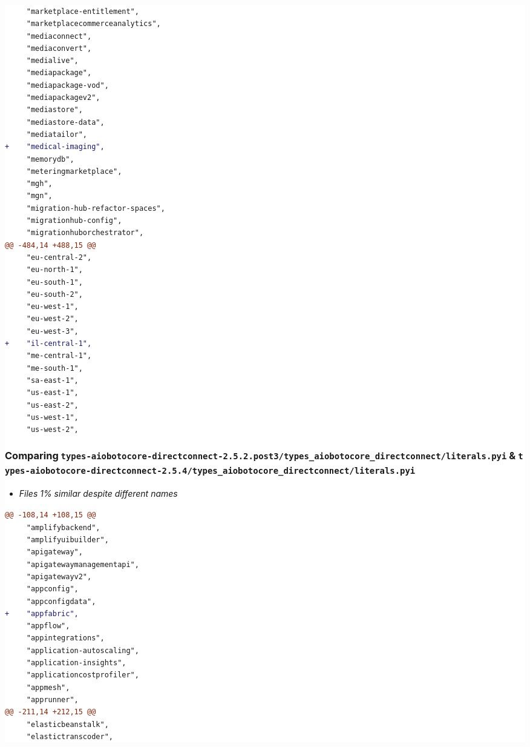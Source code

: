 ```diff
     "marketplace-entitlement",
     "marketplacecommerceanalytics",
     "mediaconnect",
     "mediaconvert",
     "medialive",
     "mediapackage",
     "mediapackage-vod",
     "mediapackagev2",
     "mediastore",
     "mediastore-data",
     "mediatailor",
+    "medical-imaging",
     "memorydb",
     "meteringmarketplace",
     "mgh",
     "mgn",
     "migration-hub-refactor-spaces",
     "migrationhub-config",
     "migrationhuborchestrator",
@@ -484,14 +488,15 @@
     "eu-central-2",
     "eu-north-1",
     "eu-south-1",
     "eu-south-2",
     "eu-west-1",
     "eu-west-2",
     "eu-west-3",
+    "il-central-1",
     "me-central-1",
     "me-south-1",
     "sa-east-1",
     "us-east-1",
     "us-east-2",
     "us-west-1",
     "us-west-2",
```

### Comparing `types-aiobotocore-directconnect-2.5.2.post3/types_aiobotocore_directconnect/literals.pyi` & `types-aiobotocore-directconnect-2.5.4/types_aiobotocore_directconnect/literals.pyi`

 * *Files 1% similar despite different names*

```diff
@@ -108,14 +108,15 @@
     "amplifybackend",
     "amplifyuibuilder",
     "apigateway",
     "apigatewaymanagementapi",
     "apigatewayv2",
     "appconfig",
     "appconfigdata",
+    "appfabric",
     "appflow",
     "appintegrations",
     "application-autoscaling",
     "application-insights",
     "applicationcostprofiler",
     "appmesh",
     "apprunner",
@@ -211,14 +212,15 @@
     "elasticbeanstalk",
     "elastictranscoder",
```